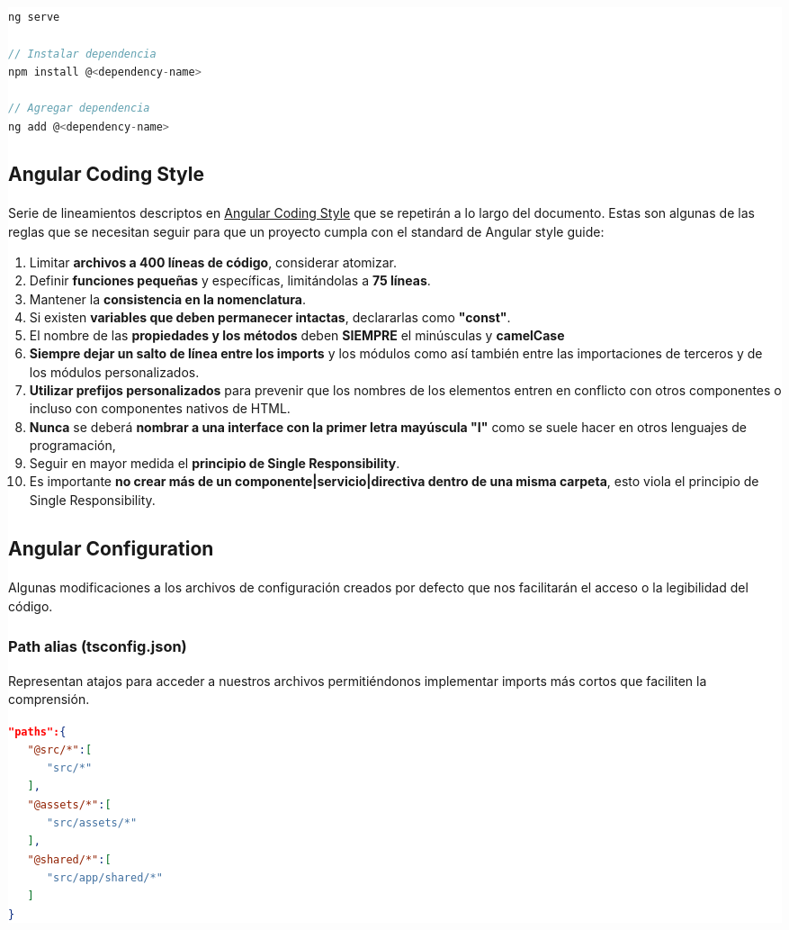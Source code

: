 ```c
ng serve

// Instalar dependencia
npm install @<dependency-name>

// Agregar dependencia
ng add @<dependency-name>
```

## **Angular Coding Style**

Serie de lineamientos descriptos en [Angular Coding Style](https://angular.io/guide/styleguide) que se repetirán a lo largo del documento. Estas son algunas de las reglas que se necesitan seguir para que un proyecto cumpla con el standard de Angular style guide:

1. Limitar **archivos a 400 líneas de código**, considerar atomizar.
2. Definir **funciones pequeñas** y específicas, limitándolas a **75 líneas**.
3. Mantener la **consistencia en la nomenclatura**.
4. Si existen **variables que deben permanecer intactas**, declararlas como **"const"**.
5. El nombre de las **propiedades y los métodos** deben **SIEMPRE** el minúsculas y **camelCase**
6. **Siempre dejar un salto de línea entre los imports** y los módulos como así también entre las importaciones de terceros y de los módulos personalizados.
7. **Utilizar prefijos personalizados** para prevenir que los nombres de los elementos entren en conflicto con otros componentes o incluso con componentes nativos de HTML.
8. **Nunca** se deberá **nombrar a una interface con la primer letra mayúscula "I"** como se suele hacer en otros lenguajes de programación,
9. Seguir en mayor medida el **principio de Single Responsibility**.
10. Es importante **no crear más de un componente|servicio|directiva dentro de una misma carpeta**, esto viola el principio de Single Responsibility.

## **Angular Configuration**

Algunas modificaciones a los archivos de configuración creados por defecto que nos facilitarán el acceso o la legibilidad del código.

### **Path alias (tsconfig.json)**

Representan atajos para acceder a nuestros archivos permitiéndonos implementar imports más cortos que faciliten la comprensión.

```json
"paths":{
   "@src/*":[
      "src/*"
   ],
   "@assets/*":[
      "src/assets/*"
   ],
   "@shared/*":[
      "src/app/shared/*"
   ]
}
```
